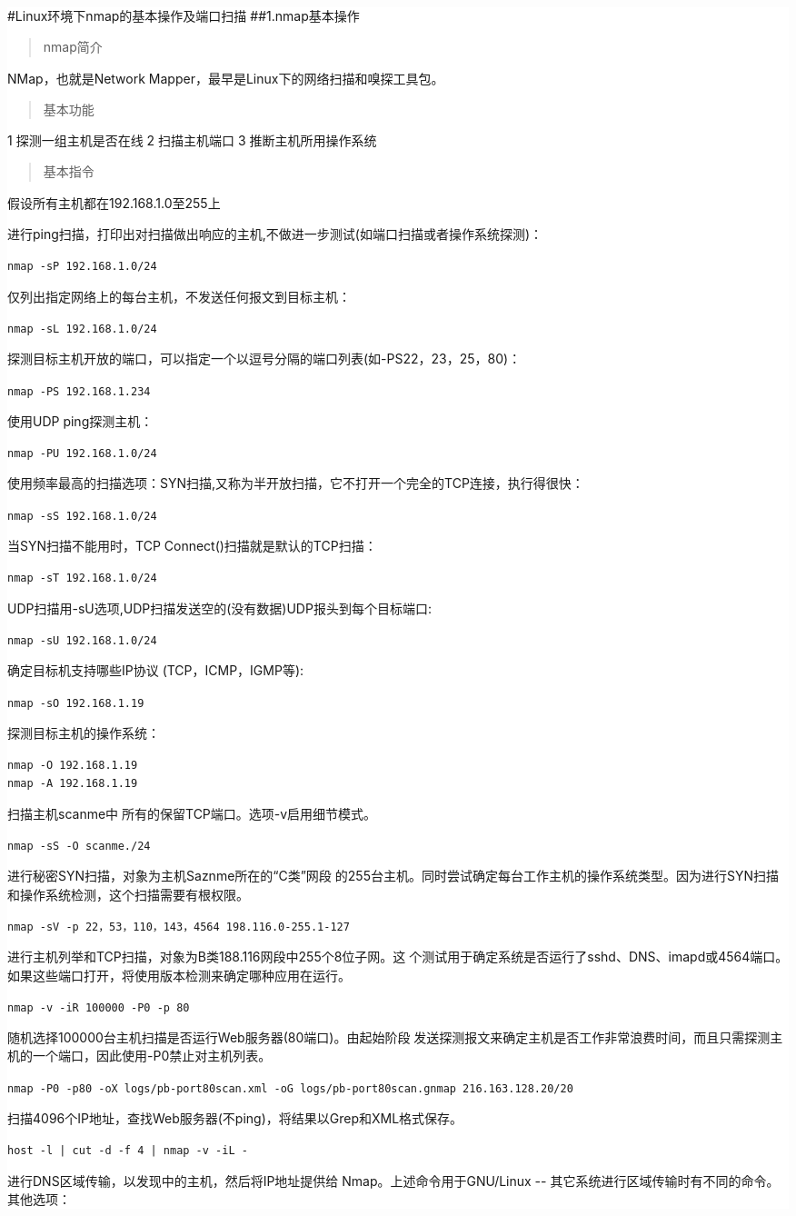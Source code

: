 #Linux环境下nmap的基本操作及端口扫描
##1.nmap基本操作
> nmap简介

NMap，也就是Network Mapper，最早是Linux下的网络扫描和嗅探工具包。
> 基本功能

1  探测一组主机是否在线
2  扫描主机端口
3  推断主机所用操作系统
> 基本指令

假设所有主机都在192.168.1.0至255上

进行ping扫描，打印出对扫描做出响应的主机,不做进一步测试(如端口扫描或者操作系统探测)：

	nmap -sP 192.168.1.0/24
仅列出指定网络上的每台主机，不发送任何报文到目标主机：

	nmap -sL 192.168.1.0/24
探测目标主机开放的端口，可以指定一个以逗号分隔的端口列表(如-PS22，23，25，80)：

	nmap -PS 192.168.1.234
使用UDP ping探测主机：

	nmap -PU 192.168.1.0/24
使用频率最高的扫描选项：SYN扫描,又称为半开放扫描，它不打开一个完全的TCP连接，执行得很快：

	nmap -sS 192.168.1.0/24
当SYN扫描不能用时，TCP Connect()扫描就是默认的TCP扫描：

	nmap -sT 192.168.1.0/24
UDP扫描用-sU选项,UDP扫描发送空的(没有数据)UDP报头到每个目标端口:

	nmap -sU 192.168.1.0/24
确定目标机支持哪些IP协议 (TCP，ICMP，IGMP等):

	nmap -sO 192.168.1.19
探测目标主机的操作系统：

	nmap -O 192.168.1.19
	nmap -A 192.168.1.19
扫描主机scanme中 所有的保留TCP端口。选项-v启用细节模式。

	nmap -sS -O scanme./24
进行秘密SYN扫描，对象为主机Saznme所在的“C类”网段 的255台主机。同时尝试确定每台工作主机的操作系统类型。因为进行SYN扫描和操作系统检测，这个扫描需要有根权限。

	nmap -sV -p 22，53，110，143，4564 198.116.0-255.1-127
进行主机列举和TCP扫描，对象为B类188.116网段中255个8位子网。这 个测试用于确定系统是否运行了sshd、DNS、imapd或4564端口。如果这些端口打开，将使用版本检测来确定哪种应用在运行。

	nmap -v -iR 100000 -P0 -p 80
随机选择100000台主机扫描是否运行Web服务器(80端口)。由起始阶段 发送探测报文来确定主机是否工作非常浪费时间，而且只需探测主机的一个端口，因此使用-P0禁止对主机列表。

	nmap -P0 -p80 -oX logs/pb-port80scan.xml -oG logs/pb-port80scan.gnmap 216.163.128.20/20
扫描4096个IP地址，查找Web服务器(不ping)，将结果以Grep和XML格式保存。

	host -l | cut -d -f 4 | nmap -v -iL -
进行DNS区域传输，以发现中的主机，然后将IP地址提供给 Nmap。上述命令用于GNU/Linux -- 其它系统进行区域传输时有不同的命令。
其他选项：
